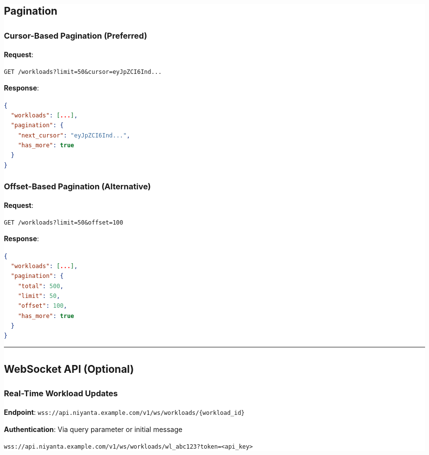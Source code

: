 
## Pagination

### Cursor-Based Pagination (Preferred)

**Request**:
```
GET /workloads?limit=50&cursor=eyJpZCI6Ind...
```

**Response**:
```json
{
  "workloads": [...],
  "pagination": {
    "next_cursor": "eyJpZCI6Ind...",
    "has_more": true
  }
}
```

### Offset-Based Pagination (Alternative)

**Request**:
```
GET /workloads?limit=50&offset=100
```

**Response**:
```json
{
  "workloads": [...],
  "pagination": {
    "total": 500,
    "limit": 50,
    "offset": 100,
    "has_more": true
  }
}
```

---

## WebSocket API (Optional)

### Real-Time Workload Updates

**Endpoint**: `wss://api.niyanta.example.com/v1/ws/workloads/{workload_id}`

**Authentication**: Via query parameter or initial message
```
wss://api.niyanta.example.com/v1/ws/workloads/wl_abc123?token=<api_key>
```
